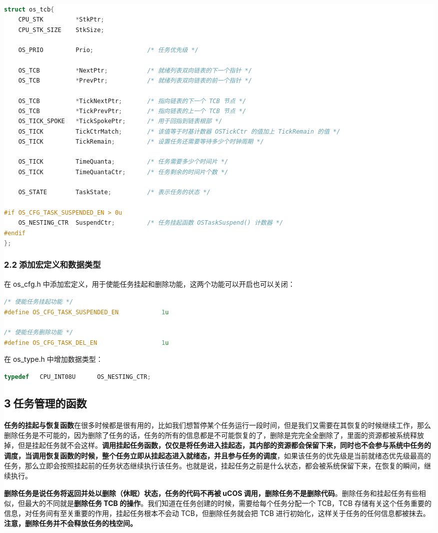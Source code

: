 ```c
struct os_tcb{
	CPU_STK			*StkPtr;
	CPU_STK_SIZE	StkSize;
	
	OS_PRIO			Prio;				/* 任务优先级 */
	
	OS_TCB			*NextPtr;			/* 就绪列表双向链表的下一个指针 */
	OS_TCB			*PrevPtr;			/* 就绪列表双向链表的前一个指针 */
	
	OS_TCB			*TickNextPtr;		/* 指向链表的下一个 TCB 节点 */
	OS_TCB			*TickPrevPtr;		/* 指向链表的上一个 TCB 节点 */
	OS_TICK_SPOKE	*TickSpokePtr;		/* 用于回指到链表根部 */
	OS_TICK			TickCtrMatch;		/* 该值等于时基计数器 OSTickCtr 的值加上 TickRemain 的值 */
	OS_TICK			TickRemain;			/* 设置任务还需要等待多少个时钟周期 */
	
	OS_TICK			TimeQuanta;			/* 任务需要多少个时间片 */
	OS_TICK			TimeQuantaCtr;		/* 任务剩余的时间片个数 */
	
	OS_STATE		TaskState;			/* 表示任务的状态 */
	
#if OS_CFG_TASK_SUSPENDED_EN > 0u
	OS_NESTING_CTR	SuspendCtr;			/* 任务挂起函数 OSTaskSuspend() 计数器 */
#endif
};
```

### 2.2 添加宏定义和数据类型

在 os_cfg.h 中添加宏定义，用于使能任务挂起和删除功能，这两个功能可以开启也可以关闭：

```c
/* 使能任务挂起功能 */
#define OS_CFG_TASK_SUSPENDED_EN          	1u

/* 使能任务删除功能 */
#define OS_CFG_TASK_DEL_EN					1u
```

在 os_type.h 中增加数据类型：

```c
typedef   CPU_INT08U      OS_NESTING_CTR;
```

## 3 任务管理的函数

**任务的挂起与恢复函数**在很多时候都是很有用的，比如我们想暂停某个任务运行一段时间，但是我们又需要在其恢复的时候继续工作，那么删除任务是不可能的，因为删除了任务的话，任务的所有的信息都是不可能恢复的了，删除是完完全全删除了，里面的资源都被系统释放掉，但是挂起任务就不会这样。**调用挂起任务函数，仅仅是将任务进入挂起态，其内部的资源都会保留下来，同时也不会参与系统中任务的调度，当调用恢复函数的时候，整个任务立即从挂起态进入就绪态，并且参与任务的调度**，如果该任务的优先级是当前就绪态优先级最高的任务，那么立即会按照挂起前的任务状态继续执行该任务。也就是说，挂起任务之前是什么状态，都会被系统保留下来，在恢复的瞬间，继续执行。

**删除任务是说任务将返回并处以删除（休眠）状态，任务的代码不再被 uCOS 调用，删除任务不是删除代码**。删除任务和挂起任务有些相似，但最大的不同就是**删除任务 TCB 的操作**。我们知道在任务创建的时候，需要给每个任务分配一个 TCB，TCB 存储有关这个任务重要的信息，对任务间有至关重要的作用，挂起任务根本不会动 TCB，但删除任务就会把 TCB 进行初始化，这样关于任务的任何信息都被抹去。**注意，删除任务并不会释放任务的栈空间。**
